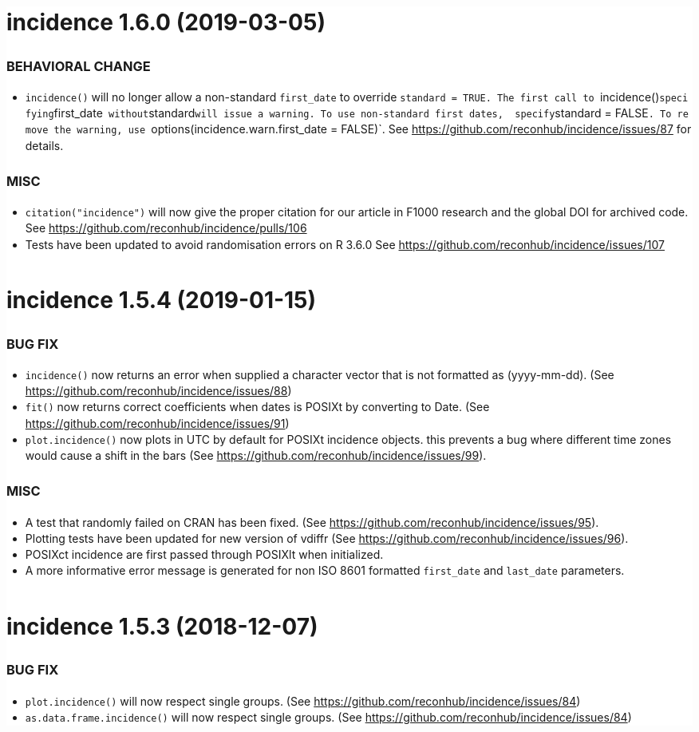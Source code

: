 incidence 1.6.0 (2019-03-05) 
============================

### BEHAVIORAL CHANGE

* `incidence()` will no longer allow a non-standard `first_date` to override
  `standard = TRUE. The first call to `incidence()` specifying `first_date` 
  without `standard` will issue a warning. To use non-standard first dates, 
  specify `standard = FALSE`. To remove the warning, use
  `options(incidence.warn.first_date = FALSE)`. See
  https://github.com/reconhub/incidence/issues/87 for details.  

### MISC

* `citation("incidence")` will now give the proper citation for our article in
  F1000 research and the global DOI for archived code. See
  https://github.com/reconhub/incidence/pulls/106
* Tests have been updated to avoid randomisation errors on R 3.6.0
  See https://github.com/reconhub/incidence/issues/107


incidence 1.5.4 (2019-01-15)
============================

### BUG FIX

* `incidence()` now returns an error when supplied a character vector that is
  not formatted as (yyyy-mm-dd).
  (See https://github.com/reconhub/incidence/issues/88)
* `fit()` now returns correct coefficients when dates is POSIXt by converting to
  Date. (See https://github.com/reconhub/incidence/issues/91)
* `plot.incidence()` now plots in UTC by default for POSIXt incidence objects.
  this prevents a bug where different time zones would cause a shift in the bars
  (See https://github.com/reconhub/incidence/issues/99).

### MISC

* A test that randomly failed on CRAN has been fixed.
  (See https://github.com/reconhub/incidence/issues/95).
* Plotting tests have been updated for new version of vdiffr
  (See https://github.com/reconhub/incidence/issues/96).
* POSIXct incidence are first passed through POSIXlt when initialized.
* A more informative error message is generated for non ISO 8601 formatted 
  `first_date` and `last_date` parameters.

incidence 1.5.3 (2018-12-07)
============================

### BUG FIX

* `plot.incidence()` will now respect single groups.
  (See https://github.com/reconhub/incidence/issues/84)
* `as.data.frame.incidence()` will now respect single groups.
  (See https://github.com/reconhub/incidence/issues/84)
